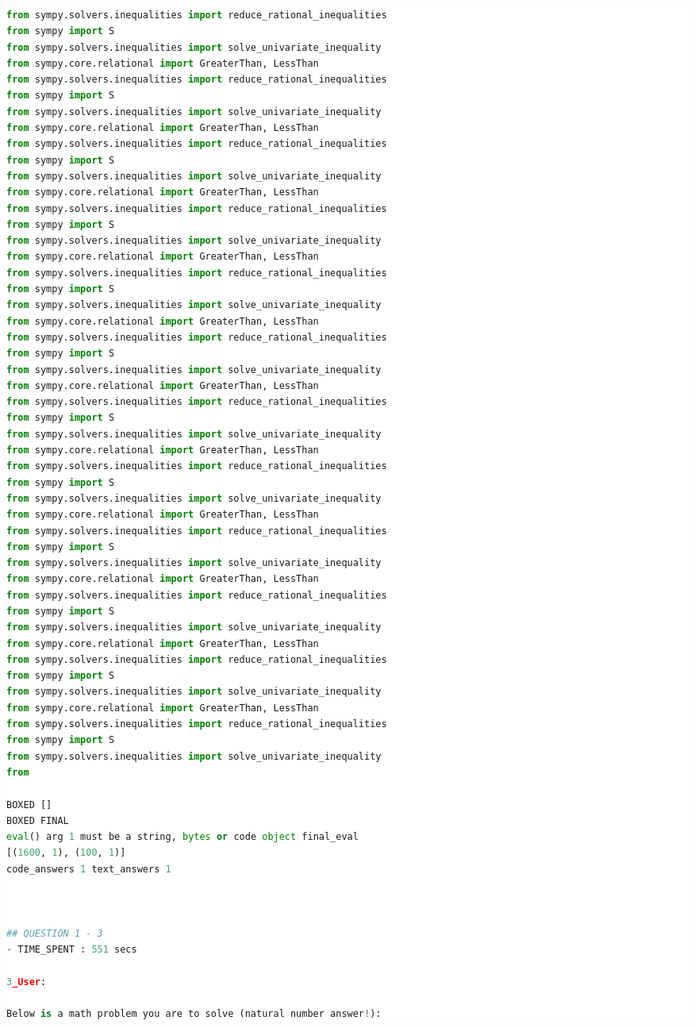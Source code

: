 ```python
from sympy.solvers.inequalities import reduce_rational_inequalities
from sympy import S
from sympy.solvers.inequalities import solve_univariate_inequality
from sympy.core.relational import GreaterThan, LessThan
from sympy.solvers.inequalities import reduce_rational_inequalities
from sympy import S
from sympy.solvers.inequalities import solve_univariate_inequality
from sympy.core.relational import GreaterThan, LessThan
from sympy.solvers.inequalities import reduce_rational_inequalities
from sympy import S
from sympy.solvers.inequalities import solve_univariate_inequality
from sympy.core.relational import GreaterThan, LessThan
from sympy.solvers.inequalities import reduce_rational_inequalities
from sympy import S
from sympy.solvers.inequalities import solve_univariate_inequality
from sympy.core.relational import GreaterThan, LessThan
from sympy.solvers.inequalities import reduce_rational_inequalities
from sympy import S
from sympy.solvers.inequalities import solve_univariate_inequality
from sympy.core.relational import GreaterThan, LessThan
from sympy.solvers.inequalities import reduce_rational_inequalities
from sympy import S
from sympy.solvers.inequalities import solve_univariate_inequality
from sympy.core.relational import GreaterThan, LessThan
from sympy.solvers.inequalities import reduce_rational_inequalities
from sympy import S
from sympy.solvers.inequalities import solve_univariate_inequality
from sympy.core.relational import GreaterThan, LessThan
from sympy.solvers.inequalities import reduce_rational_inequalities
from sympy import S
from sympy.solvers.inequalities import solve_univariate_inequality
from sympy.core.relational import GreaterThan, LessThan
from sympy.solvers.inequalities import reduce_rational_inequalities
from sympy import S
from sympy.solvers.inequalities import solve_univariate_inequality
from sympy.core.relational import GreaterThan, LessThan
from sympy.solvers.inequalities import reduce_rational_inequalities
from sympy import S
from sympy.solvers.inequalities import solve_univariate_inequality
from sympy.core.relational import GreaterThan, LessThan
from sympy.solvers.inequalities import reduce_rational_inequalities
from sympy import S
from sympy.solvers.inequalities import solve_univariate_inequality
from sympy.core.relational import GreaterThan, LessThan
from sympy.solvers.inequalities import reduce_rational_inequalities
from sympy import S
from sympy.solvers.inequalities import solve_univariate_inequality
from

BOXED []
BOXED FINAL 
eval() arg 1 must be a string, bytes or code object final_eval
[(1600, 1), (100, 1)]
code_answers 1 text_answers 1



## QUESTION 1 - 3 
- TIME_SPENT : 551 secs

3_User:

Below is a math problem you are to solve (natural number answer!):
```